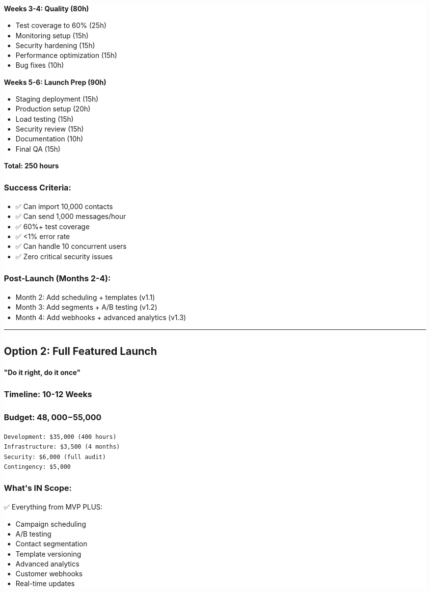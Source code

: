 **Weeks 3-4: Quality (80h)**
- Test coverage to 60% (25h)
- Monitoring setup (15h)
- Security hardening (15h)
- Performance optimization (15h)
- Bug fixes (10h)

**Weeks 5-6: Launch Prep (90h)**
- Staging deployment (15h)
- Production setup (20h)
- Load testing (15h)
- Security review (15h)
- Documentation (10h)
- Final QA (15h)

**Total: 250 hours**

### Success Criteria:
- ✅ Can import 10,000 contacts
- ✅ Can send 1,000 messages/hour
- ✅ 60%+ test coverage
- ✅ <1% error rate
- ✅ Can handle 10 concurrent users
- ✅ Zero critical security issues

### Post-Launch (Months 2-4):
- Month 2: Add scheduling + templates (v1.1)
- Month 3: Add segments + A/B testing (v1.2)
- Month 4: Add webhooks + advanced analytics (v1.3)

---

## Option 2: Full Featured Launch

**"Do it right, do it once"**

### Timeline: 10-12 Weeks

### Budget: $48,000-$55,000
```
Development: $35,000 (400 hours)
Infrastructure: $3,500 (4 months)
Security: $6,000 (full audit)
Contingency: $5,000
```

### What's IN Scope:
✅ Everything from MVP PLUS:
- Campaign scheduling
- A/B testing
- Contact segmentation
- Template versioning
- Advanced analytics
- Customer webhooks
- Real-time updates
